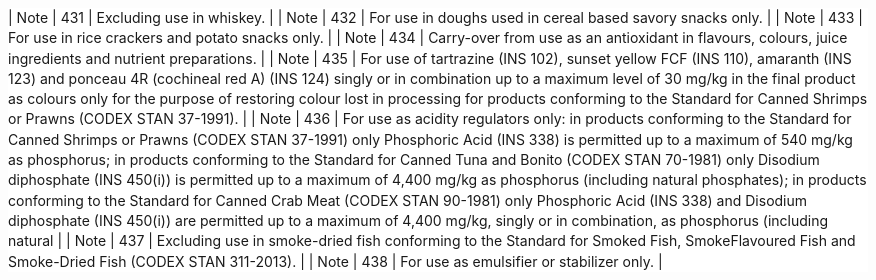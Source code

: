 | Note      | 431     | Excluding use in whiskey.                                                                                                                                                                                                                                                                                                                                                                                                                                                                                                                                                                                                                                                                                   |
| Note      | 432     | For use in doughs used in cereal based savory snacks only.                                                                                                                                                                                                                                                                                                                                                                                                                                                                                                                                                                                                                                                  |
| Note      | 433     | For use in rice crackers and potato snacks only.                                                                                                                                                                                                                                                                                                                                                                                                                                                                                                                                                                                                                                                            |
| Note      | 434     | Carry-over from use as an antioxidant in flavours, colours, juice ingredients and nutrient preparations.                                                                                                                                                                                                                                                                                                                                                                                                                                                                                                                                                                                                    |
| Note      | 435     | For use of tartrazine (INS 102), sunset yellow FCF (INS 110), amaranth (INS 123) and ponceau 4R (cochineal red A) (INS 124) singly or in combination up to a maximum level of 30 mg/kg in the final product as colours only for the purpose of restoring colour lost in processing for products conforming to the Standard for Canned Shrimps or Prawns (CODEX STAN 37-1991).                                                                                                                                                                                                                                                                                                                               |
| Note      | 436     | For use as acidity regulators only: in products conforming to the Standard for Canned Shrimps or Prawns (CODEX STAN 37-1991) only Phosphoric Acid (INS 338) is permitted up to a maximum of 540 mg/kg as phosphorus; in products conforming to the Standard for Canned Tuna and Bonito (CODEX STAN 70-1981) only Disodium diphosphate (INS 450(i)) is permitted up to a maximum of 4,400 mg/kg as phosphorus (including natural phosphates); in products conforming to the Standard for Canned Crab Meat (CODEX STAN 90-1981) only Phosphoric Acid (INS 338) and Disodium diphosphate (INS 450(i)) are permitted up to a maximum of 4,400 mg/kg, singly or in combination, as phosphorus (including natural |
| Note      | 437     | Excluding use in smoke-dried fish conforming to the Standard for Smoked Fish, SmokeFlavoured Fish and Smoke-Dried Fish (CODEX STAN 311-2013).                                                                                                                                                                                                                                                                                                                                                                                                                                                                                                                                                               |
| Note      | 438     | For use as emulsifier or stabilizer only.                                                                                                                                                                                                                                                                                                                                                                                                                                                                                                                                                                                                                                                                   |